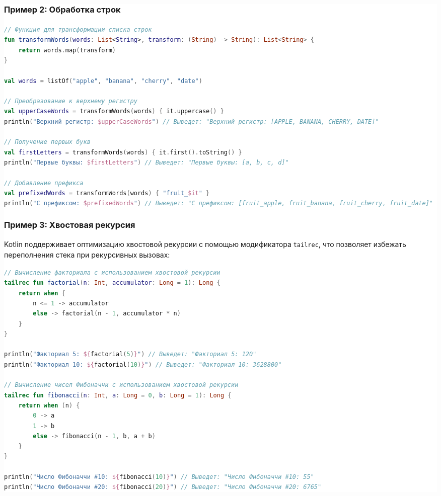 ### Пример 2: Обработка строк

```kotlin
// Функция для трансформации списка строк
fun transformWords(words: List<String>, transform: (String) -> String): List<String> {
    return words.map(transform)
}

val words = listOf("apple", "banana", "cherry", "date")

// Преобразование к верхнему регистру
val upperCaseWords = transformWords(words) { it.uppercase() }
println("Верхний регистр: $upperCaseWords") // Выведет: "Верхний регистр: [APPLE, BANANA, CHERRY, DATE]"

// Получение первых букв
val firstLetters = transformWords(words) { it.first().toString() }
println("Первые буквы: $firstLetters") // Выведет: "Первые буквы: [a, b, c, d]"

// Добавление префикса
val prefixedWords = transformWords(words) { "fruit_$it" }
println("С префиксом: $prefixedWords") // Выведет: "С префиксом: [fruit_apple, fruit_banana, fruit_cherry, fruit_date]"
```

### Пример 3: Хвостовая рекурсия

Kotlin поддерживает оптимизацию хвостовой рекурсии с помощью модификатора `tailrec`, что позволяет избежать переполнения стека при рекурсивных вызовах:

```kotlin
// Вычисление факториала с использованием хвостовой рекурсии
tailrec fun factorial(n: Int, accumulator: Long = 1): Long {
    return when {
        n <= 1 -> accumulator
        else -> factorial(n - 1, accumulator * n)
    }
}

println("Факториал 5: ${factorial(5)}") // Выведет: "Факториал 5: 120"
println("Факториал 10: ${factorial(10)}") // Выведет: "Факториал 10: 3628800"

// Вычисление чисел Фибоначчи с использованием хвостовой рекурсии
tailrec fun fibonacci(n: Int, a: Long = 0, b: Long = 1): Long {
    return when (n) {
        0 -> a
        1 -> b
        else -> fibonacci(n - 1, b, a + b)
    }
}

println("Число Фибоначчи #10: ${fibonacci(10)}") // Выведет: "Число Фибоначчи #10: 55"
println("Число Фибоначчи #20: ${fibonacci(20)}") // Выведет: "Число Фибоначчи #20: 6765"
```
